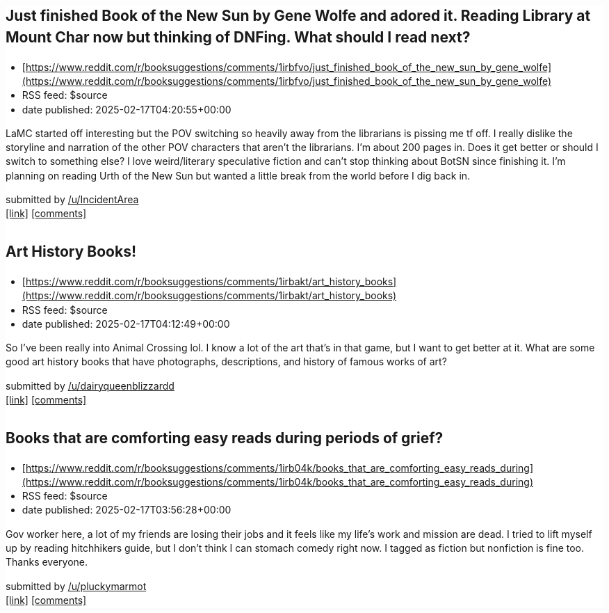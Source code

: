 ## Just finished Book of the New Sun by Gene Wolfe and adored it. Reading Library at Mount Char now but thinking of DNFing. What should I read next?
 - [https://www.reddit.com/r/booksuggestions/comments/1irbfvo/just_finished_book_of_the_new_sun_by_gene_wolfe](https://www.reddit.com/r/booksuggestions/comments/1irbfvo/just_finished_book_of_the_new_sun_by_gene_wolfe)
 - RSS feed: $source
 - date published: 2025-02-17T04:20:55+00:00

<div class="md"><p>LaMC started off interesting but the POV switching so heavily away from the librarians is pissing me tf off. I really dislike the storyline and narration of the other POV characters that aren’t the librarians. I’m about 200 pages in. Does it get better or should I switch to something else? I love weird/literary speculative fiction and can’t stop thinking about BotSN since finishing it. I’m planning on reading Urth of the New Sun but wanted a little break from the world before I dig back in. </p> </div> &#32; submitted by &#32; <a href="https://www.reddit.com/user/IncidentArea"> /u/IncidentArea </a> <br/> <span><a href="https://www.reddit.com/r/booksuggestions/comments/1irbfvo/just_finished_book_of_the_new_sun_by_gene_wolfe/">[link]</a></span> &#32; <span><a href="https://www.reddit.com/r/booksuggestions/comments/1irbfvo/just_finished_book_of_the_new_sun_by_gene_wolfe/">[comments]</a></span>

## Art History Books!
 - [https://www.reddit.com/r/booksuggestions/comments/1irbakt/art_history_books](https://www.reddit.com/r/booksuggestions/comments/1irbakt/art_history_books)
 - RSS feed: $source
 - date published: 2025-02-17T04:12:49+00:00

<div class="md"><p>So I’ve been really into Animal Crossing lol. I know a lot of the art that’s in that game, but I want to get better at it. What are some good art history books that have photographs, descriptions, and history of famous works of art?</p> </div> &#32; submitted by &#32; <a href="https://www.reddit.com/user/dairyqueenblizzardd"> /u/dairyqueenblizzardd </a> <br/> <span><a href="https://www.reddit.com/r/booksuggestions/comments/1irbakt/art_history_books/">[link]</a></span> &#32; <span><a href="https://www.reddit.com/r/booksuggestions/comments/1irbakt/art_history_books/">[comments]</a></span>

## Books that are comforting easy reads during periods of grief?
 - [https://www.reddit.com/r/booksuggestions/comments/1irb04k/books_that_are_comforting_easy_reads_during](https://www.reddit.com/r/booksuggestions/comments/1irb04k/books_that_are_comforting_easy_reads_during)
 - RSS feed: $source
 - date published: 2025-02-17T03:56:28+00:00

<div class="md"><p>Gov worker here, a lot of my friends are losing their jobs and it feels like my life’s work and mission are dead. I tried to lift myself up by reading hitchhikers guide, but I don’t think I can stomach comedy right now. I tagged as fiction but nonfiction is fine too. Thanks everyone.</p> </div> &#32; submitted by &#32; <a href="https://www.reddit.com/user/pluckymarmot"> /u/pluckymarmot </a> <br/> <span><a href="https://www.reddit.com/r/booksuggestions/comments/1irb04k/books_that_are_comforting_easy_reads_during/">[link]</a></span> &#32; <span><a href="https://www.reddit.com/r/booksuggestions/comments/1irb04k/books_that_are_comforting_easy_reads_during/">[comments]</a></span>
